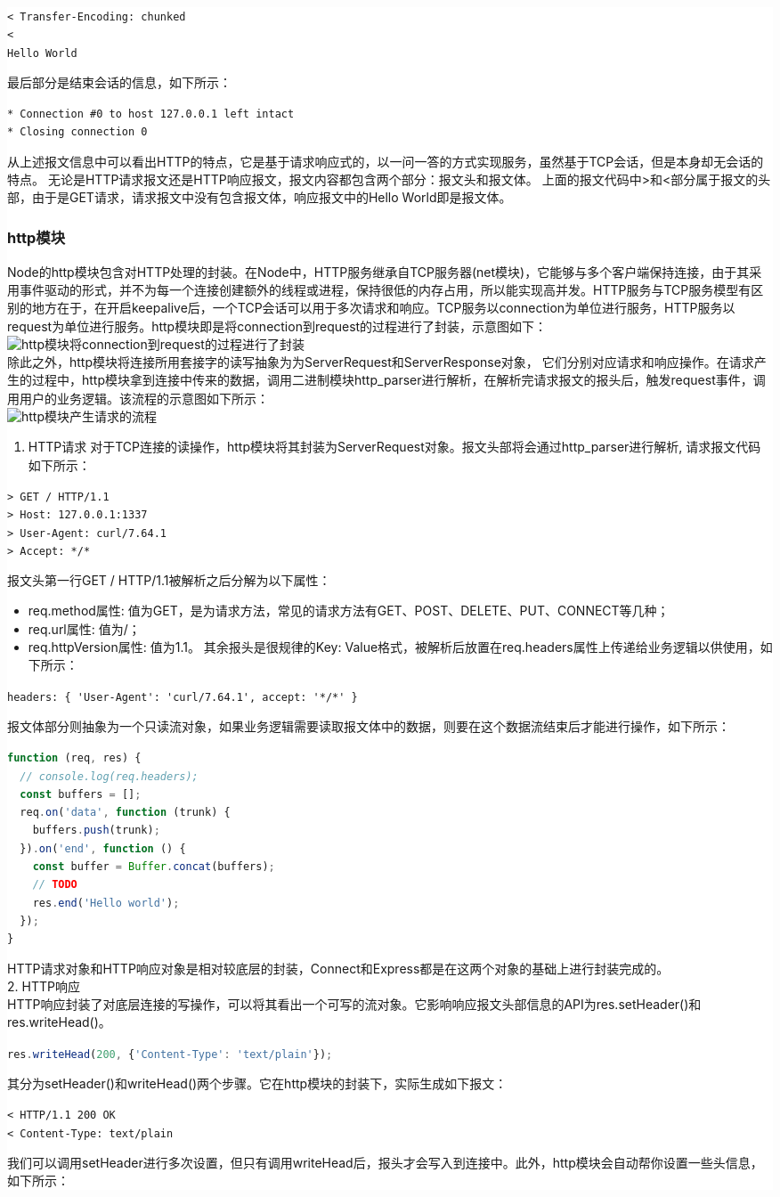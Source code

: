 ```
< Transfer-Encoding: chunked
< 
Hello World
``` 
最后部分是结束会话的信息，如下所示：  
```
* Connection #0 to host 127.0.0.1 left intact
* Closing connection 0
```
从上述报文信息中可以看出HTTP的特点，它是基于请求响应式的，以一问一答的方式实现服务，虽然基于TCP会话，但是本身却无会话的特点。 
无论是HTTP请求报文还是HTTP响应报文，报文内容都包含两个部分：报文头和报文体。
上面的报文代码中>和<部分属于报文的头部，由于是GET请求，请求报文中没有包含报文体，响应报文中的Hello World即是报文体。

### http模块
Node的http模块包含对HTTP处理的封装。在Node中，HTTP服务继承自TCP服务器(net模块)，它能够与多个客户端保持连接，由于其采用事件驱动的形式，并不为每一个连接创建额外的线程或进程，保持很低的内存占用，所以能实现高并发。HTTP服务与TCP服务模型有区别的地方在于，在开启keepalive后，一个TCP会话可以用于多次请求和响应。TCP服务以connection为单位进行服务，HTTP服务以request为单位进行服务。http模块即是将connection到request的过程进行了封装，示意图如下：  
![http模块将connection到request的过程进行了封装](https://img-blog.csdnimg.cn/209d1c45757a43afa0a6645c1e1194bf.png)  
除此之外，http模块将连接所用套接字的读写抽象为为ServerRequest和ServerResponse对象， 它们分别对应请求和响应操作。在请求产生的过程中，http模块拿到连接中传来的数据，调用二进制模块http_parser进行解析，在解析完请求报文的报头后，触发request事件，调用用户的业务逻辑。该流程的示意图如下所示：   
![http模块产生请求的流程](https://img-blog.csdnimg.cn/5294db437246416cb1a75612fddab13a.png)     
1. HTTP请求
对于TCP连接的读操作，http模块将其封装为ServerRequest对象。报文头部将会通过http_parser进行解析, 请求报文代码如下所示：  
```
> GET / HTTP/1.1
> Host: 127.0.0.1:1337
> User-Agent: curl/7.64.1
> Accept: */*
```
报文头第一行GET / HTTP/1.1被解析之后分解为以下属性：  
- req.method属性: 值为GET，是为请求方法，常见的请求方法有GET、POST、DELETE、PUT、CONNECT等几种；
- req.url属性: 值为/；
- req.httpVersion属性: 值为1.1。
其余报头是很规律的Key: Value格式，被解析后放置在req.headers属性上传递给业务逻辑以供使用，如下所示：   
```
headers: { 'User-Agent': 'curl/7.64.1', accept: '*/*' }
```
报文体部分则抽象为一个只读流对象，如果业务逻辑需要读取报文体中的数据，则要在这个数据流结束后才能进行操作，如下所示：  
```js
function (req, res) {
  // console.log(req.headers);
  const buffers = [];
  req.on('data', function (trunk) {
    buffers.push(trunk); 
  }).on('end', function () {
    const buffer = Buffer.concat(buffers); 
    // TODO
    res.end('Hello world');
  }); 
}
```
HTTP请求对象和HTTP响应对象是相对较底层的封装，Connect和Express都是在这两个对象的基础上进行封装完成的。  
2. HTTP响应  
HTTP响应封装了对底层连接的写操作，可以将其看出一个可写的流对象。它影响响应报文头部信息的API为res.setHeader()和res.writeHead()。  
```js
res.writeHead(200, {'Content-Type': 'text/plain'});
```
其分为setHeader()和writeHead()两个步骤。它在http模块的封装下，实际生成如下报文：   
```
< HTTP/1.1 200 OK
< Content-Type: text/plain
```
我们可以调用setHeader进行多次设置，但只有调用writeHead后，报头才会写入到连接中。此外，http模块会自动帮你设置一些头信息，如下所示：  
```
```